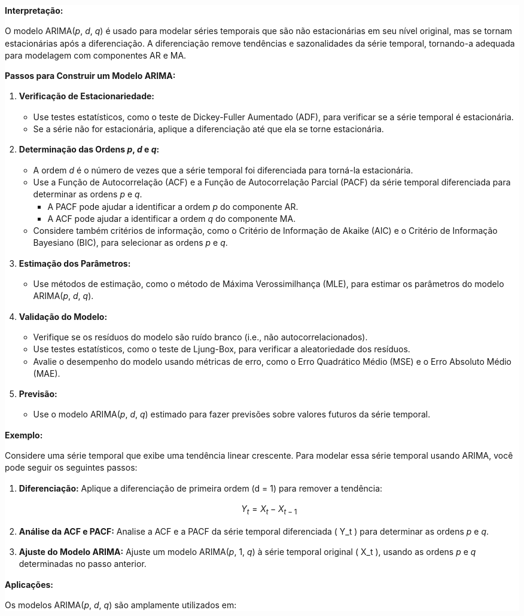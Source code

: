 **Interpretação:**

O modelo ARIMA(*p*, *d*, *q*) é usado para modelar séries temporais que são não estacionárias em seu nível original, mas se tornam estacionárias após a diferenciação. A diferenciação remove tendências e sazonalidades da série temporal, tornando-a adequada para modelagem com componentes AR e MA.

**Passos para Construir um Modelo ARIMA:**

1.  **Verificação de Estacionariedade:**
    -   Use testes estatísticos, como o teste de Dickey-Fuller Aumentado (ADF), para verificar se a série temporal é estacionária.
    -   Se a série não for estacionária, aplique a diferenciação até que ela se torne estacionária.

2.  **Determinação das Ordens *p*, *d* e *q*:**
    -   A ordem *d* é o número de vezes que a série temporal foi diferenciada para torná-la estacionária.
    -   Use a Função de Autocorrelação (ACF) e a Função de Autocorrelação Parcial (PACF) da série temporal diferenciada para determinar as ordens *p* e *q*.
        -   A PACF pode ajudar a identificar a ordem *p* do componente AR.
        -   A ACF pode ajudar a identificar a ordem *q* do componente MA.
    -   Considere também critérios de informação, como o Critério de Informação de Akaike (AIC) e o Critério de Informação Bayesiano (BIC), para selecionar as ordens *p* e *q*.

3.  **Estimação dos Parâmetros:**
    -   Use métodos de estimação, como o método de Máxima Verossimilhança (MLE), para estimar os parâmetros do modelo ARIMA(*p*, *d*, *q*).

4.  **Validação do Modelo:**
    -   Verifique se os resíduos do modelo são ruído branco (i.e., não autocorrelacionados).
    -   Use testes estatísticos, como o teste de Ljung-Box, para verificar a aleatoriedade dos resíduos.
    -   Avalie o desempenho do modelo usando métricas de erro, como o Erro Quadrático Médio (MSE) e o Erro Absoluto Médio (MAE).

5.  **Previsão:**
    -   Use o modelo ARIMA(*p*, *d*, *q*) estimado para fazer previsões sobre valores futuros da série temporal.

**Exemplo:**

Considere uma série temporal que exibe uma tendência linear crescente. Para modelar essa série temporal usando ARIMA, você pode seguir os seguintes passos:

1.  **Diferenciação:** Aplique a diferenciação de primeira ordem (d = 1) para remover a tendência:

    $$
    Y_t = X_t - X_{t-1}
    $$

2.  **Análise da ACF e PACF:** Analise a ACF e a PACF da série temporal diferenciada \( Y_t \) para determinar as ordens *p* e *q*.

3.  **Ajuste do Modelo ARIMA:** Ajuste um modelo ARIMA(*p*, 1, *q*) à série temporal original \( X_t \), usando as ordens *p* e *q* determinadas no passo anterior.

**Aplicações:**

Os modelos ARIMA(*p*, *d*, *q*) são amplamente utilizados em:

